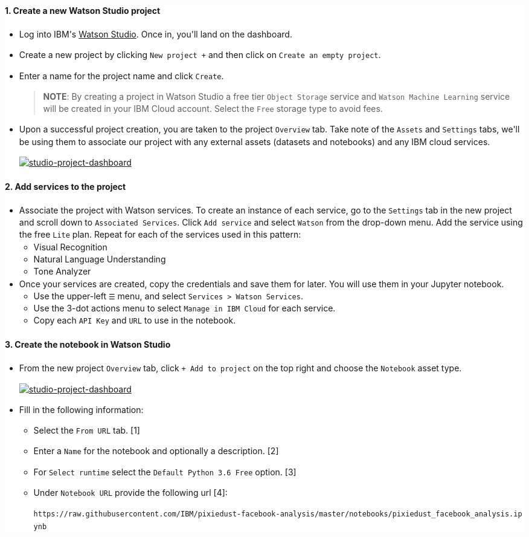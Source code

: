 #### 

#### 1. Create a new Watson Studio project

* Log into IBM's [Watson Studio](https://dataplatform.cloud.ibm.com). Once in, you'll land on the dashboard.
* Create a new project by clicking `New project +` and then click on `Create an empty project`.
* Enter a name for the project name and click `Create`.

  > **NOTE**: By creating a project in Watson Studio a free tier `Object Storage` service and `Watson Machine Learning` service will be created in your IBM Cloud account. Select the `Free` storage type to avoid fees.

* Upon a successful project creation, you are taken to the project `Overview` tab. Take note of the `Assets` and `Settings` tabs, we'll be using them to associate our project with any external assets \(datasets and notebooks\) and any IBM cloud services.

  [![studio-project-dashboard](https://raw.githubusercontent.com/IBM/pattern-utils/master/watson-studio/overview-empty.png)](https://raw.githubusercontent.com/IBM/pattern-utils/master/watson-studio/overview-empty.png)

#### 

#### 2. Add services to the project

* Associate the project with Watson services. To create an instance of each service, go to the `Settings` tab in the new project and scroll down to `Associated Services`. Click `Add service` and select `Watson` from the drop-down menu. Add the service using the free `Lite` plan. Repeat for each of the services used in this pattern:
  * Visual Recognition
  * Natural Language Understanding
  * Tone Analyzer
* Once your services are created, copy the credentials and save them for later. You will use them in your Jupyter notebook.
  * Use the upper-left `☰` menu, and select `Services > Watson Services`.
  * Use the 3-dot actions menu to select `Manage in IBM Cloud` for each service.
  * Copy each `API Key` and `URL` to use in the notebook.

#### 

#### 3. Create the notebook in Watson Studio

* From the new project `Overview` tab, click `+ Add to project` on the top right and choose the `Notebook` asset type.

  [![studio-project-dashboard](https://raw.githubusercontent.com/IBM/pattern-utils/master/watson-studio/add-assets-notebook.png)](https://raw.githubusercontent.com/IBM/pattern-utils/master/watson-studio/add-assets-notebook.png)

* Fill in the following information:

  * Select the `From URL` tab. \[1\]
  * Enter a `Name` for the notebook and optionally a description. \[2\]
  * For `Select runtime` select the `Default Python 3.6 Free` option. \[3\]
  * Under `Notebook URL` provide the following url \[4\]:

    ```text
    https://raw.githubusercontent.com/IBM/pixiedust-facebook-analysis/master/notebooks/pixiedust_facebook_analysis.ipynb
    ```
